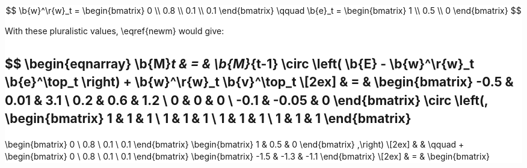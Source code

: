 $$
\b{w}^\r{w}_t =
\begin{bmatrix}
0 \\
0.8 \\
0.1 \\
0.1
\end{bmatrix}
\qquad
\b{e}_t =
\begin{bmatrix}
1 \\
0.5 \\
0
\end{bmatrix}
$$

With these pluralistic values, \eqref{newm} would give:

$$
\begin{eqnarray}
\b{M}_t
& = &
\b{M}_{t-1} \circ \left( \b{E} - \b{w}^\r{w}_t \b{e}^\top_t \right) + \b{w}^\r{w}_t \b{v}^\top_t \\[2ex]
& = &
\begin{bmatrix}
-0.5 & 0.01 & 3.1 \\
0.2 & 0.6 & 1.2 \\
0 & 0 & 0 \\
-0.1 & -0.05 & 0
\end{bmatrix} \circ
\left(\,
\begin{bmatrix}
1 & 1 & 1 \\
1 & 1 & 1 \\
1 & 1 & 1 \\
1 & 1 & 1
\end{bmatrix}
-
\begin{bmatrix}
0 \\
0.8 \\
0.1 \\
0.1
\end{bmatrix}
\begin{bmatrix}
1 & 0.5 & 0
\end{bmatrix}
\,\right) \\[2ex]
& &
\qquad +
\begin{bmatrix}
0 \\
0.8 \\
0.1 \\
0.1
\end{bmatrix}
\begin{bmatrix}
-1.5 & -1.3 & -1.1
\end{bmatrix}
\\[2ex]
& = &
\begin{bmatrix}